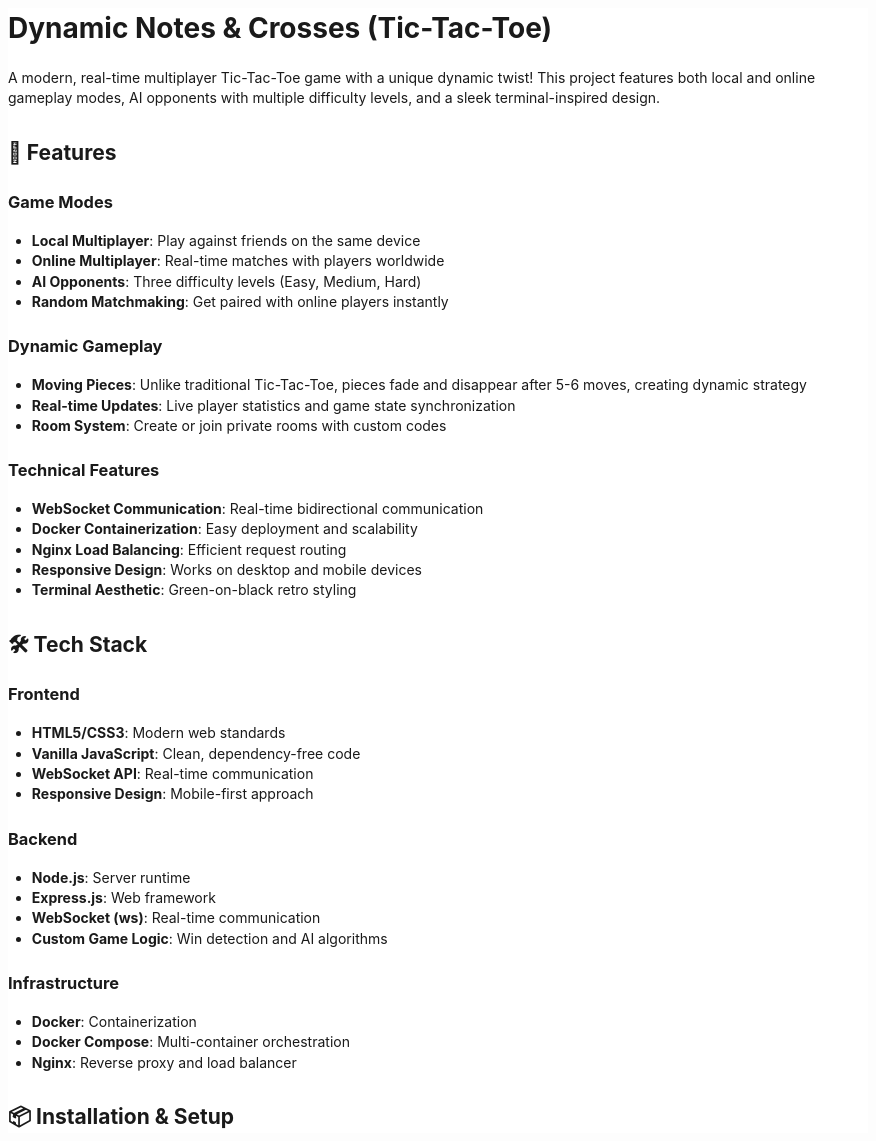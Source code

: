 # Dynamic Notes & Crosses (Tic-Tac-Toe)

A modern, real-time multiplayer Tic-Tac-Toe game with a unique dynamic twist! This project features both local and online gameplay modes, AI opponents with multiple difficulty levels, and a sleek terminal-inspired design.

## 🚀 Features

### Game Modes
- **Local Multiplayer**: Play against friends on the same device
- **Online Multiplayer**: Real-time matches with players worldwide
- **AI Opponents**: Three difficulty levels (Easy, Medium, Hard)
- **Random Matchmaking**: Get paired with online players instantly

### Dynamic Gameplay
- **Moving Pieces**: Unlike traditional Tic-Tac-Toe, pieces fade and disappear after 5-6 moves, creating dynamic strategy
- **Real-time Updates**: Live player statistics and game state synchronization
- **Room System**: Create or join private rooms with custom codes

### Technical Features
- **WebSocket Communication**: Real-time bidirectional communication
- **Docker Containerization**: Easy deployment and scalability
- **Nginx Load Balancing**: Efficient request routing
- **Responsive Design**: Works on desktop and mobile devices
- **Terminal Aesthetic**: Green-on-black retro styling

## 🛠️ Tech Stack

### Frontend
- **HTML5/CSS3**: Modern web standards
- **Vanilla JavaScript**: Clean, dependency-free code
- **WebSocket API**: Real-time communication
- **Responsive Design**: Mobile-first approach

### Backend
- **Node.js**: Server runtime
- **Express.js**: Web framework
- **WebSocket (ws)**: Real-time communication
- **Custom Game Logic**: Win detection and AI algorithms

### Infrastructure
- **Docker**: Containerization
- **Docker Compose**: Multi-container orchestration
- **Nginx**: Reverse proxy and load balancer

## 📦 Installation & Setup
